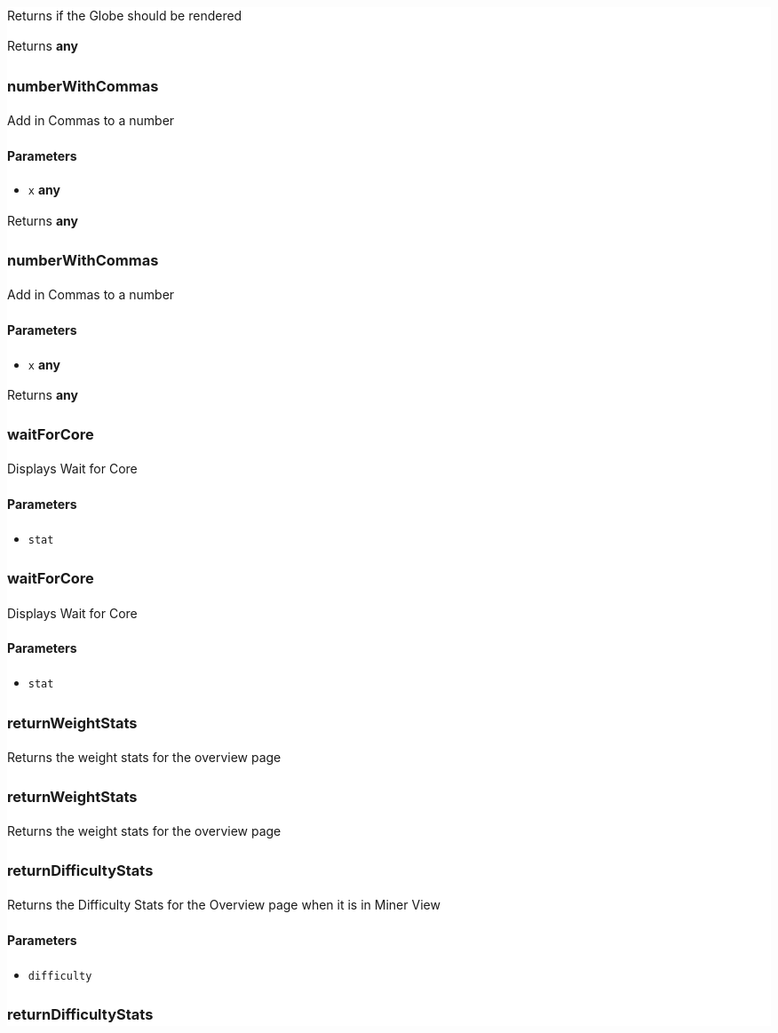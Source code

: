 Returns if the Globe should be rendered

Returns **any**

### numberWithCommas

Add in Commas to a number

#### Parameters

- `x` **any**

Returns **any**

### numberWithCommas

Add in Commas to a number

#### Parameters

- `x` **any**

Returns **any**

### waitForCore

Displays Wait for Core

#### Parameters

- `stat`

### waitForCore

Displays Wait for Core

#### Parameters

- `stat`

### returnWeightStats

Returns the weight stats for the overview page

### returnWeightStats

Returns the weight stats for the overview page

### returnDifficultyStats

Returns the Difficulty Stats for the Overview page when it is in Miner View

#### Parameters

- `difficulty`

### returnDifficultyStats
